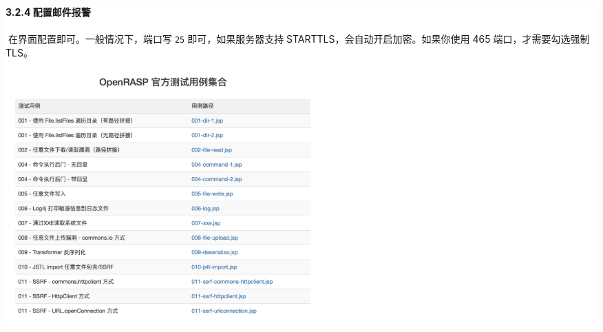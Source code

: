 #### 	3.2.4 配置邮件报警

​	在界面配置即可。一般情况下，端口写 `25` 即可，如果服务器支持 STARTTLS，会自动开启加密。如果你使用 465 端口，才需要勾选强制TLS。

![1553755573864](https://github.com/leadsino/dqk/blob/master/typora-user-images/7.png?raw=true)

